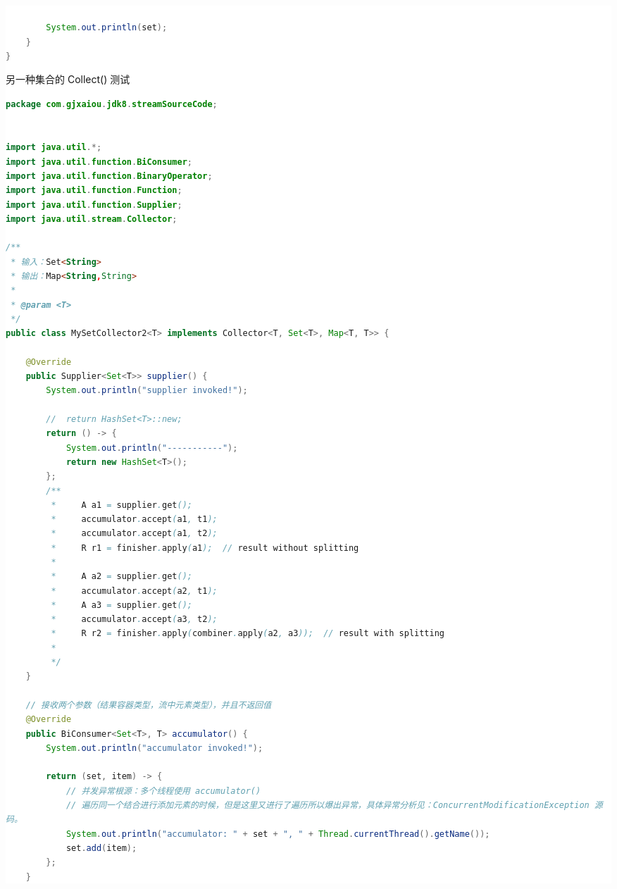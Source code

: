 ```java

        System.out.println(set);
    }
}
```

另一种集合的 Collect() 测试

```java
package com.gjxaiou.jdk8.streamSourceCode;


import java.util.*;
import java.util.function.BiConsumer;
import java.util.function.BinaryOperator;
import java.util.function.Function;
import java.util.function.Supplier;
import java.util.stream.Collector;

/**
 * 输入：Set<String>
 * 输出：Map<String,String>
 *
 * @param <T>
 */
public class MySetCollector2<T> implements Collector<T, Set<T>, Map<T, T>> {

    @Override
    public Supplier<Set<T>> supplier() {
        System.out.println("supplier invoked!");

        //  return HashSet<T>::new;
        return () -> {
            System.out.println("-----------");
            return new HashSet<T>();
        };
        /**
         *     A a1 = supplier.get();
         *     accumulator.accept(a1, t1);
         *     accumulator.accept(a1, t2);
         *     R r1 = finisher.apply(a1);  // result without splitting
         *
         *     A a2 = supplier.get();
         *     accumulator.accept(a2, t1);
         *     A a3 = supplier.get();
         *     accumulator.accept(a3, t2);
         *     R r2 = finisher.apply(combiner.apply(a2, a3));  // result with splitting
         *
         */
    }

    // 接收两个参数（结果容器类型，流中元素类型），并且不返回值
    @Override
    public BiConsumer<Set<T>, T> accumulator() {
        System.out.println("accumulator invoked!");

        return (set, item) -> {
            // 并发异常根源：多个线程使用 accumulator()
            // 遍历同一个结合进行添加元素的时候，但是这里又进行了遍历所以爆出异常，具体异常分析见：ConcurrentModificationException 源码。
            System.out.println("accumulator: " + set + ", " + Thread.currentThread().getName());
            set.add(item);
        };
    }

```